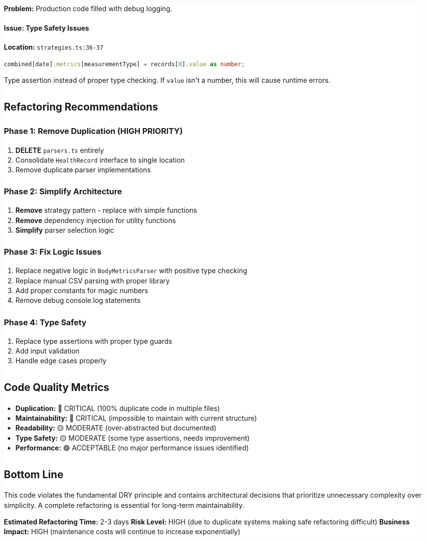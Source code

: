 **Problem:** Production code filled with debug logging.

#### Issue: Type Safety Issues

**Location:** `strategies.ts:36-37`

```typescript
combined[date].metrics[measurementType] = records[0].value as number;
```

Type assertion instead of proper type checking. If `value` isn't a number, this will cause runtime errors.

## Refactoring Recommendations

### Phase 1: Remove Duplication (HIGH PRIORITY)
1. **DELETE** `parsers.ts` entirely
2. Consolidate `HealthRecord` interface to single location
3. Remove duplicate parser implementations

### Phase 2: Simplify Architecture
1. **Remove** strategy pattern - replace with simple functions
2. **Remove** dependency injection for utility functions
3. **Simplify** parser selection logic

### Phase 3: Fix Logic Issues
1. Replace negative logic in `BodyMetricsParser` with positive type checking
2. Replace manual CSV parsing with proper library
3. Add proper constants for magic numbers
4. Remove debug console.log statements

### Phase 4: Type Safety
1. Replace type assertions with proper type guards
2. Add input validation
3. Handle edge cases properly

## Code Quality Metrics

- **Duplication:** 🔴 CRITICAL (100% duplicate code in multiple files)
- **Maintainability:** 🔴 CRITICAL (impossible to maintain with current structure)  
- **Readability:** 🟡 MODERATE (over-abstracted but documented)
- **Type Safety:** 🟡 MODERATE (some type assertions, needs improvement)
- **Performance:** 🟢 ACCEPTABLE (no major performance issues identified)

## Bottom Line

This code violates the fundamental DRY principle and contains architectural decisions that prioritize unnecessary complexity over simplicity. A complete refactoring is essential for long-term maintainability.

**Estimated Refactoring Time:** 2-3 days
**Risk Level:** HIGH (due to duplicate systems making safe refactoring difficult)
**Business Impact:** HIGH (maintenance costs will continue to increase exponentially)